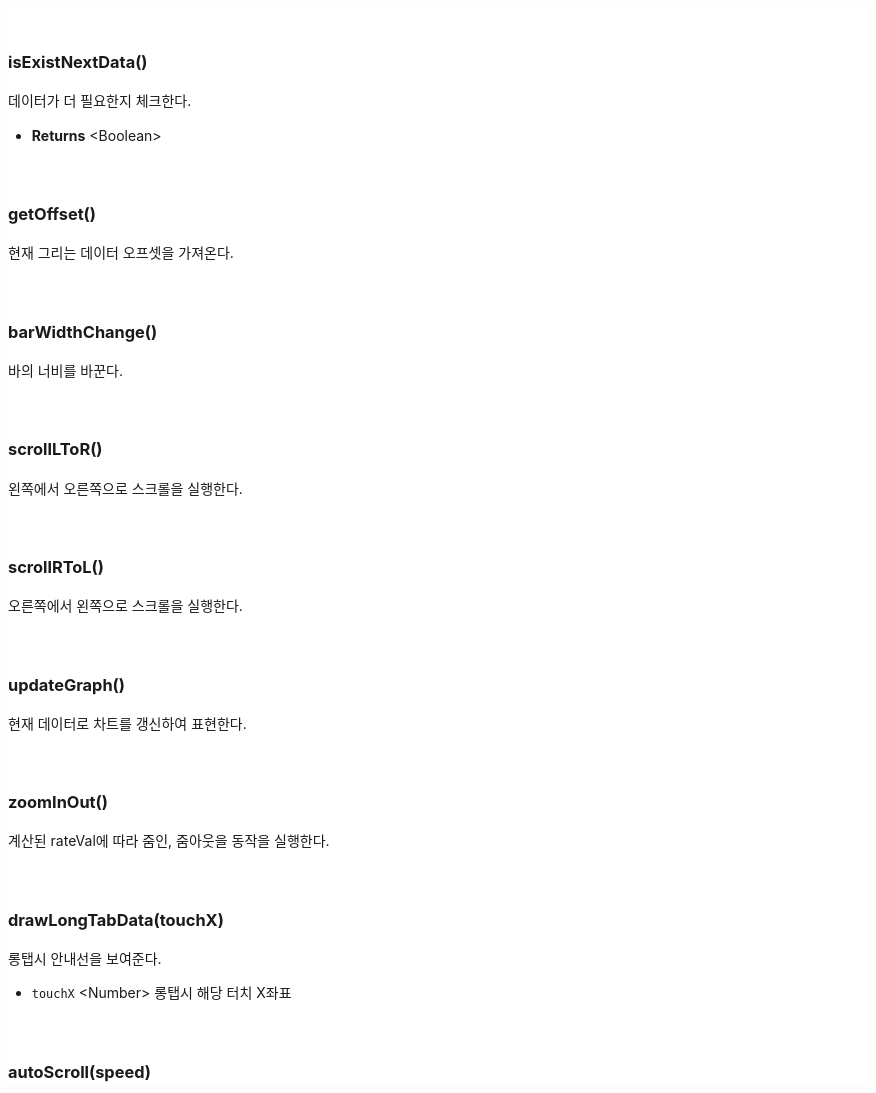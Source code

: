 

<br/>

### isExistNextData()

데이터가 더 필요한지 체크한다.

* **Returns** \<Boolean>

<br/>

### getOffset()

현재 그리는 데이터 오프셋을 가져온다.


<br/>

### barWidthChange()

바의 너비를 바꾼다.


<br/>

### scrollLToR()

왼쪽에서 오른쪽으로 스크롤을 실행한다.

<br/>

### scrollRToL()

오른쪽에서 왼쪽으로 스크롤을 실행한다.

<br/>

### updateGraph()

현재 데이터로 차트를 갱신하여 표현한다.

<br/>

### zoomInOut()

계산된 rateVal에 따라 줌인, 줌아웃을 동작을 실행한다.

<br/>

### drawLongTabData(touchX)

롱탭시 안내선을 보여준다.

* `touchX` \<Number> 롱탭시 해당 터치 X좌표

<br/>

### autoScroll(speed)
